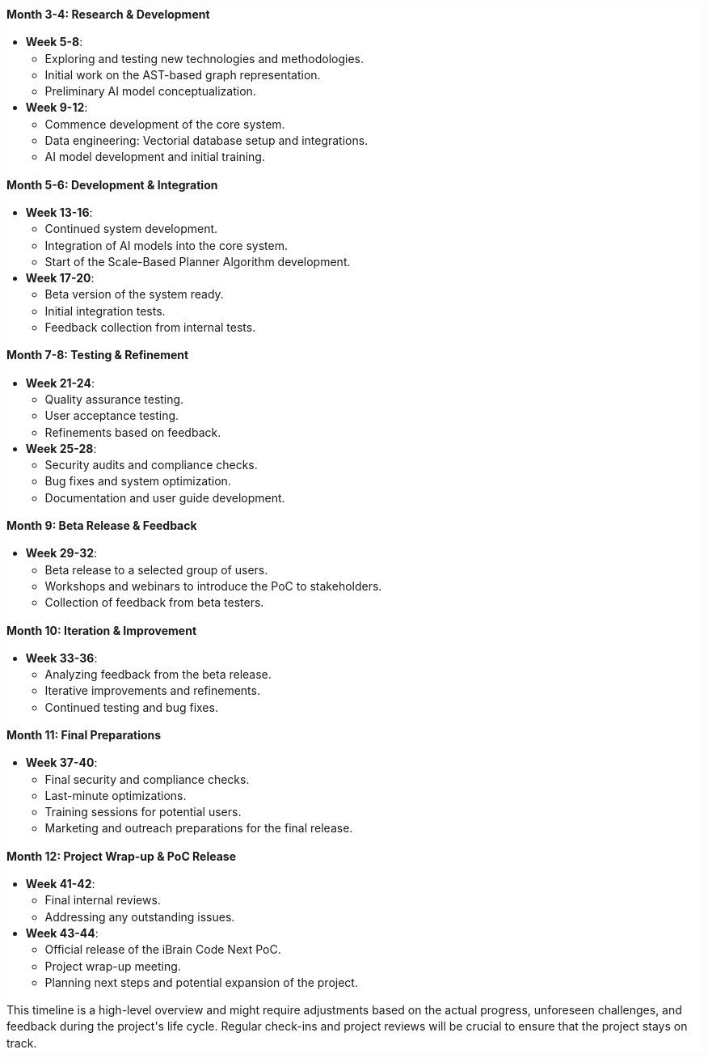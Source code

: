 **Month 3-4: Research & Development**
- **Week 5-8**:
    - Exploring and testing new technologies and methodologies.
    - Initial work on the AST-based graph representation.
    - Preliminary AI model conceptualization.
- **Week 9-12**:
    - Commence development of the core system.
    - Data engineering: Vectorial database setup and integrations.
    - AI model development and initial training.

**Month 5-6: Development & Integration**
- **Week 13-16**:
    - Continued system development.
    - Integration of AI models into the core system.
    - Start of the Scale-Based Planner Algorithm development.
- **Week 17-20**:
    - Beta version of the system ready.
    - Initial integration tests.
    - Feedback collection from internal tests.

**Month 7-8: Testing & Refinement**
- **Week 21-24**:
    - Quality assurance testing.
    - User acceptance testing.
    - Refinements based on feedback.
- **Week 25-28**:
    - Security audits and compliance checks.
    - Bug fixes and system optimization.
    - Documentation and user guide development.

**Month 9: Beta Release & Feedback**
- **Week 29-32**:
    - Beta release to a selected group of users.
    - Workshops and webinars to introduce the PoC to stakeholders.
    - Collection of feedback from beta testers.

**Month 10: Iteration & Improvement**
- **Week 33-36**:
    - Analyzing feedback from the beta release.
    - Iterative improvements and refinements.
    - Continued testing and bug fixes.

**Month 11: Final Preparations**
- **Week 37-40**:
    - Final security and compliance checks.
    - Last-minute optimizations.
    - Training sessions for potential users.
    - Marketing and outreach preparations for the final release.

**Month 12: Project Wrap-up & PoC Release**
- **Week 41-42**:
    - Final internal reviews.
    - Addressing any outstanding issues.
- **Week 43-44**:
    - Official release of the iBrain Code Next PoC.
    - Project wrap-up meeting.
    - Planning next steps and potential expansion of the project.

This timeline is a high-level overview and might require adjustments based on the actual progress, unforeseen challenges, and feedback during the project's life cycle. Regular check-ins and project reviews will be crucial to ensure that the project stays on track.